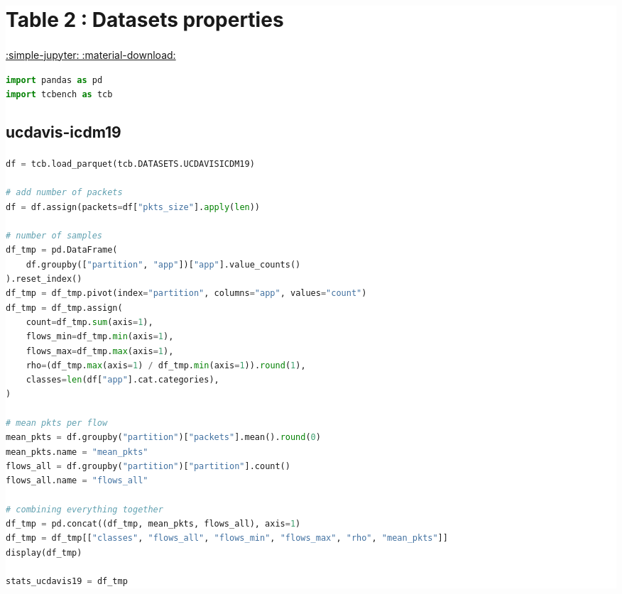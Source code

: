 # Table 2 : Datasets properties

[:simple-jupyter: :material-download:](../../paper_tables_and_figures/table2_datasets_properties/table2_datasets_properties.ipynb)


```python
import pandas as pd
import tcbench as tcb
```

## ucdavis-icdm19


```python
df = tcb.load_parquet(tcb.DATASETS.UCDAVISICDM19)

# add number of packets
df = df.assign(packets=df["pkts_size"].apply(len))

# number of samples
df_tmp = pd.DataFrame(
    df.groupby(["partition", "app"])["app"].value_counts()
).reset_index()
df_tmp = df_tmp.pivot(index="partition", columns="app", values="count")
df_tmp = df_tmp.assign(
    count=df_tmp.sum(axis=1),
    flows_min=df_tmp.min(axis=1),
    flows_max=df_tmp.max(axis=1),
    rho=(df_tmp.max(axis=1) / df_tmp.min(axis=1)).round(1),
    classes=len(df["app"].cat.categories),
)

# mean pkts per flow
mean_pkts = df.groupby("partition")["packets"].mean().round(0)
mean_pkts.name = "mean_pkts"
flows_all = df.groupby("partition")["partition"].count()
flows_all.name = "flows_all"

# combining everything together
df_tmp = pd.concat((df_tmp, mean_pkts, flows_all), axis=1)
df_tmp = df_tmp[["classes", "flows_all", "flows_min", "flows_max", "rho", "mean_pkts"]]
display(df_tmp)

stats_ucdavis19 = df_tmp
```


<div>
<style scoped>
    .dataframe tbody tr th:only-of-type {
        vertical-align: middle;
    }
